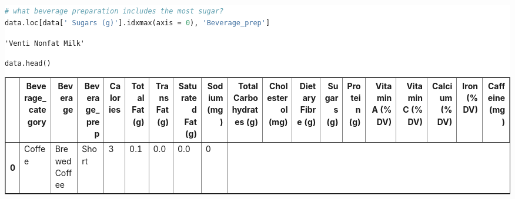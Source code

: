 


```python
# what beverage preparation includes the most sugar?
data.loc[data[' Sugars (g)'].idxmax(axis = 0), 'Beverage_prep']
```




    'Venti Nonfat Milk'




```python
data.head()
```




<div>
<style scoped>
    .dataframe tbody tr th:only-of-type {
        vertical-align: middle;
    }

    .dataframe tbody tr th {
        vertical-align: top;
    }

    .dataframe thead th {
        text-align: right;
    }
</style>
<table border="1" class="dataframe">
  <thead>
    <tr style="text-align: right;">
      <th></th>
      <th>Beverage_category</th>
      <th>Beverage</th>
      <th>Beverage_prep</th>
      <th>Calories</th>
      <th>Total Fat (g)</th>
      <th>Trans Fat (g)</th>
      <th>Saturated Fat (g)</th>
      <th>Sodium (mg)</th>
      <th>Total Carbohydrates (g)</th>
      <th>Cholesterol (mg)</th>
      <th>Dietary Fibre (g)</th>
      <th>Sugars (g)</th>
      <th>Protein (g)</th>
      <th>Vitamin A (% DV)</th>
      <th>Vitamin C (% DV)</th>
      <th>Calcium (% DV)</th>
      <th>Iron (% DV)</th>
      <th>Caffeine (mg)</th>
    </tr>
  </thead>
  <tbody>
    <tr>
      <th>0</th>
      <td>Coffee</td>
      <td>Brewed Coffee</td>
      <td>Short</td>
      <td>3</td>
      <td>0.1</td>
      <td>0.0</td>
      <td>0.0</td>
      <td>0</td>